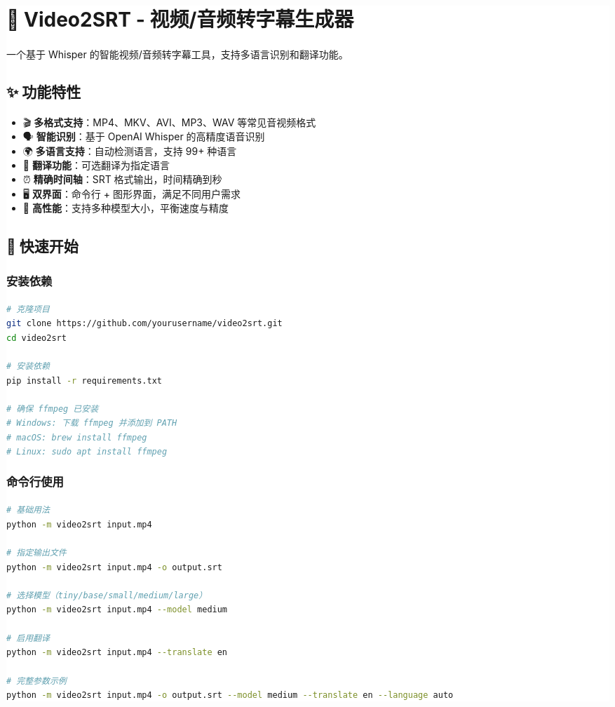# 🎯 Video2SRT - 视频/音频转字幕生成器

一个基于 Whisper 的智能视频/音频转字幕工具，支持多语言识别和翻译功能。

## ✨ 功能特性

- 🎬 **多格式支持**：MP4、MKV、AVI、MP3、WAV 等常见音视频格式
- 🗣️ **智能识别**：基于 OpenAI Whisper 的高精度语音识别
- 🌍 **多语言支持**：自动检测语言，支持 99+ 种语言
- 🔄 **翻译功能**：可选翻译为指定语言
- ⏰ **精确时间轴**：SRT 格式输出，时间精确到秒
- 🖥️ **双界面**：命令行 + 图形界面，满足不同用户需求
- 🚀 **高性能**：支持多种模型大小，平衡速度与精度

## 🚀 快速开始

### 安装依赖

```bash
# 克隆项目
git clone https://github.com/yourusername/video2srt.git
cd video2srt

# 安装依赖
pip install -r requirements.txt

# 确保 ffmpeg 已安装
# Windows: 下载 ffmpeg 并添加到 PATH
# macOS: brew install ffmpeg
# Linux: sudo apt install ffmpeg
```

### 命令行使用

```bash
# 基础用法
python -m video2srt input.mp4

# 指定输出文件
python -m video2srt input.mp4 -o output.srt

# 选择模型（tiny/base/small/medium/large）
python -m video2srt input.mp4 --model medium

# 启用翻译
python -m video2srt input.mp4 --translate en

# 完整参数示例
python -m video2srt input.mp4 -o output.srt --model medium --translate en --language auto
```
